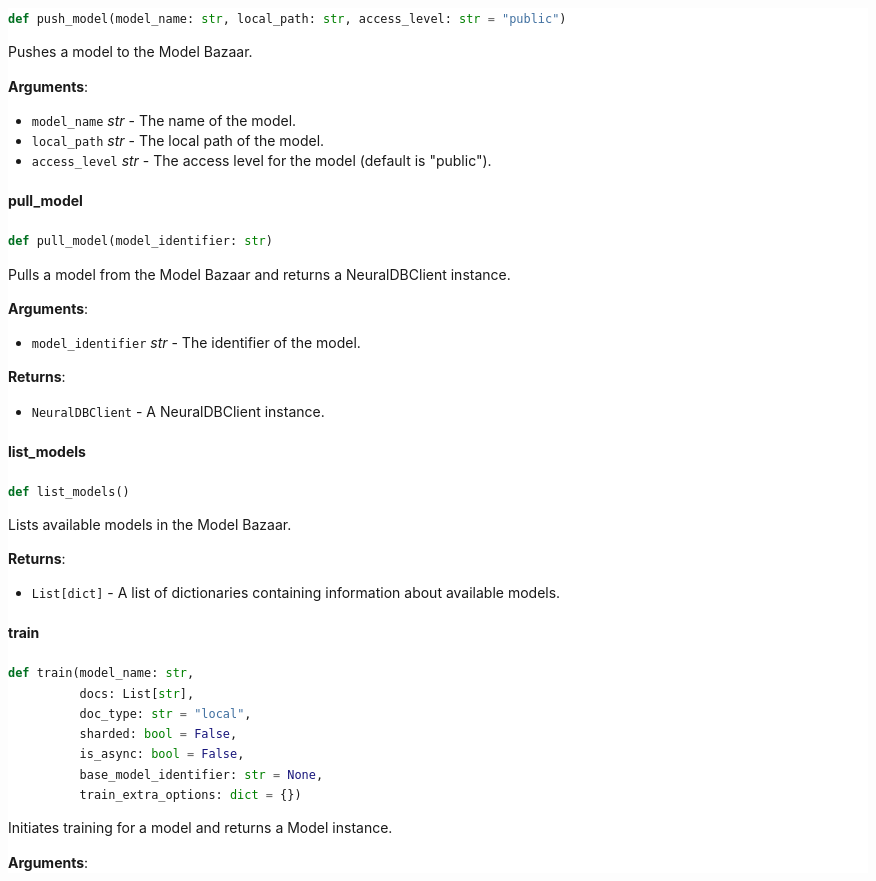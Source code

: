 ```python
def push_model(model_name: str, local_path: str, access_level: str = "public")
```

Pushes a model to the Model Bazaar.

**Arguments**:

- `model_name` _str_ - The name of the model.
- `local_path` _str_ - The local path of the model.
- `access_level` _str_ - The access level for the model (default is "public").

<a id="bazaar_client.ModelBazaar.pull_model"></a>

#### pull\_model

```python
def pull_model(model_identifier: str)
```

Pulls a model from the Model Bazaar and returns a NeuralDBClient instance.

**Arguments**:

- `model_identifier` _str_ - The identifier of the model.
  

**Returns**:

- `NeuralDBClient` - A NeuralDBClient instance.

<a id="bazaar_client.ModelBazaar.list_models"></a>

#### list\_models

```python
def list_models()
```

Lists available models in the Model Bazaar.

**Returns**:

- `List[dict]` - A list of dictionaries containing information about available models.

<a id="bazaar_client.ModelBazaar.train"></a>

#### train

```python
def train(model_name: str,
          docs: List[str],
          doc_type: str = "local",
          sharded: bool = False,
          is_async: bool = False,
          base_model_identifier: str = None,
          train_extra_options: dict = {})
```

Initiates training for a model and returns a Model instance.

**Arguments**:
